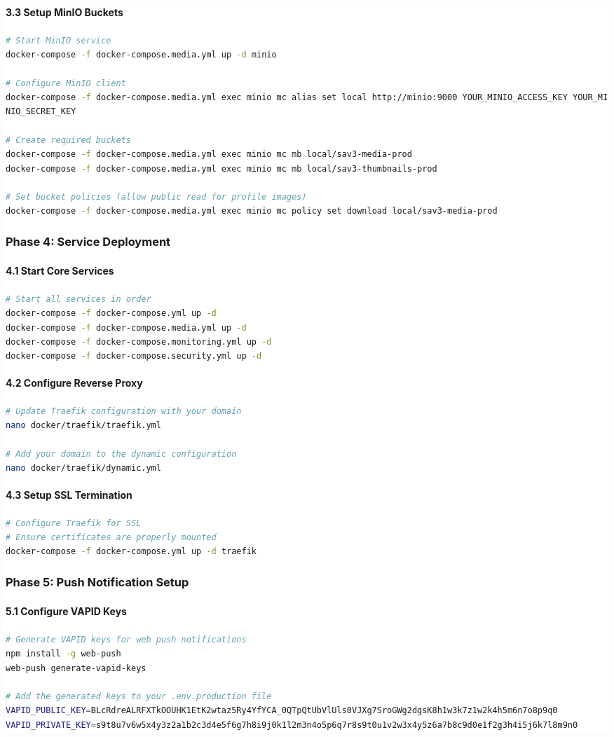 #### 3.3 Setup MinIO Buckets

```bash
# Start MinIO service
docker-compose -f docker-compose.media.yml up -d minio

# Configure MinIO client
docker-compose -f docker-compose.media.yml exec minio mc alias set local http://minio:9000 YOUR_MINIO_ACCESS_KEY YOUR_MINIO_SECRET_KEY

# Create required buckets
docker-compose -f docker-compose.media.yml exec minio mc mb local/sav3-media-prod
docker-compose -f docker-compose.media.yml exec minio mc mb local/sav3-thumbnails-prod

# Set bucket policies (allow public read for profile images)
docker-compose -f docker-compose.media.yml exec minio mc policy set download local/sav3-media-prod
```

### Phase 4: Service Deployment

#### 4.1 Start Core Services

```bash
# Start all services in order
docker-compose -f docker-compose.yml up -d
docker-compose -f docker-compose.media.yml up -d
docker-compose -f docker-compose.monitoring.yml up -d
docker-compose -f docker-compose.security.yml up -d
```

#### 4.2 Configure Reverse Proxy

```bash
# Update Traefik configuration with your domain
nano docker/traefik/traefik.yml

# Add your domain to the dynamic configuration
nano docker/traefik/dynamic.yml
```

#### 4.3 Setup SSL Termination

```bash
# Configure Traefik for SSL
# Ensure certificates are properly mounted
docker-compose -f docker-compose.yml up -d traefik
```

### Phase 5: Push Notification Setup

#### 5.1 Configure VAPID Keys

```bash
# Generate VAPID keys for web push notifications
npm install -g web-push
web-push generate-vapid-keys

# Add the generated keys to your .env.production file
VAPID_PUBLIC_KEY=BLcRdreALRFXTkOOUHK1EtK2wtaz5Ry4YfYCA_0QTpQtUbVlUls0VJXg7SroGWg2dgsK8h1w3k7z1w2k4h5m6n7o8p9q0
VAPID_PRIVATE_KEY=s9t8u7v6w5x4y3z2a1b2c3d4e5f6g7h8i9j0k1l2m3n4o5p6q7r8s9t0u1v2w3x4y5z6a7b8c9d0e1f2g3h4i5j6k7l8m9n0
```
